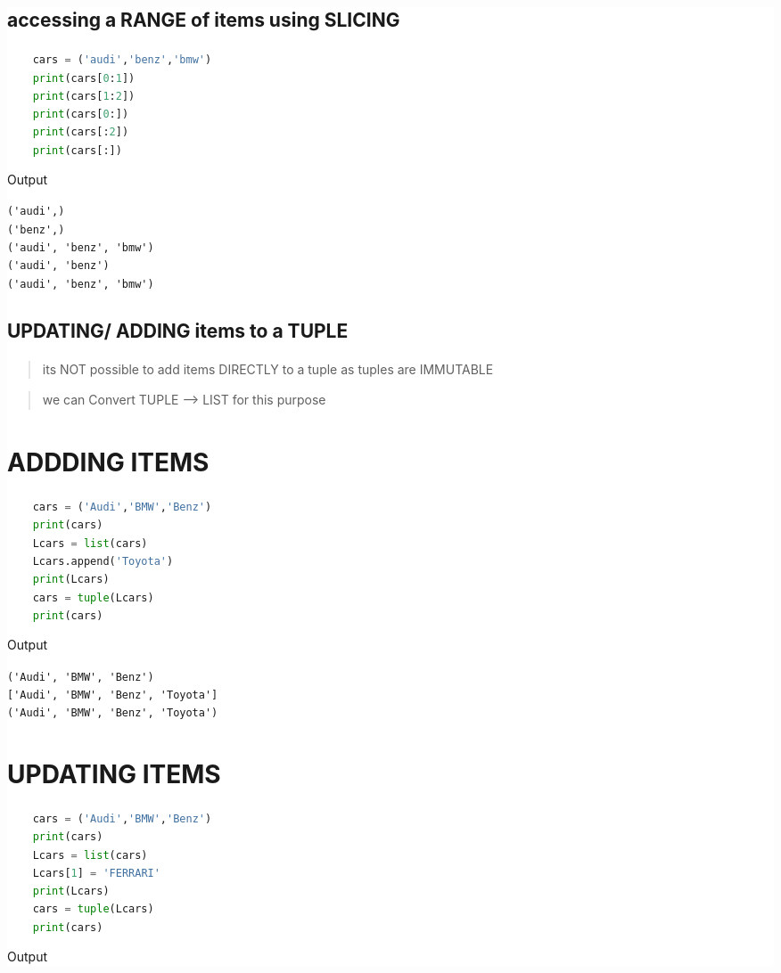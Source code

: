## accessing a RANGE of items using SLICING
```python
    cars = ('audi','benz','bmw')
    print(cars[0:1])
    print(cars[1:2])
    print(cars[0:])
    print(cars[:2])
    print(cars[:])
```
Output

    ('audi',)
    ('benz',)
    ('audi', 'benz', 'bmw')
    ('audi', 'benz')
    ('audi', 'benz', 'bmw')


## UPDATING/ ADDING items to a TUPLE

> its NOT possible to add items DIRECTLY to a tuple as tuples are IMMUTABLE

> we can Convert TUPLE --> LIST for this purpose


# ADDDING ITEMS 
```python
    cars = ('Audi','BMW','Benz')
    print(cars)
    Lcars = list(cars)
    Lcars.append('Toyota')
    print(Lcars)
    cars = tuple(Lcars)
    print(cars)
```
Output

    ('Audi', 'BMW', 'Benz')
    ['Audi', 'BMW', 'Benz', 'Toyota']
    ('Audi', 'BMW', 'Benz', 'Toyota')


# UPDATING ITEMS
```python
    cars = ('Audi','BMW','Benz')
    print(cars)
    Lcars = list(cars)
    Lcars[1] = 'FERRARI'
    print(Lcars)
    cars = tuple(Lcars)
    print(cars)
```
Output
